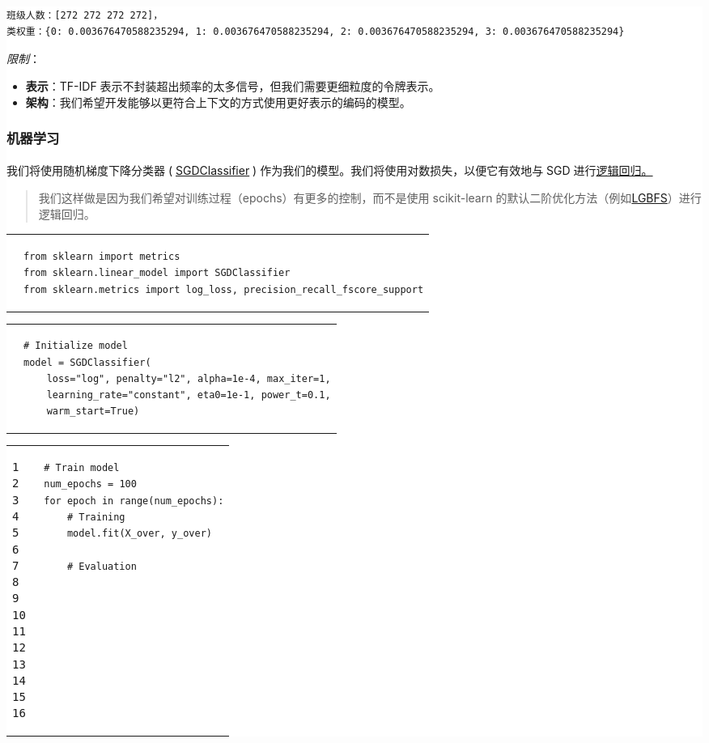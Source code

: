```
班级人数：[272 272 272 272]，
类权重：{0: 0.003676470588235294, 1: 0.003676470588235294, 2: 0.003676470588235294, 3: 0.003676470588235294}

```

_限制_：

-   **表示**：TF-IDF 表示不封装超出频率的太多信号，但我们需要更细粒度的令牌表示。
-   **架构**：我们希望开发能够以更符合上下文的方式使用更好表示的编码的模型。

### 机器学习

我们将使用随机梯度下降分类器 ( [SGDClassifier](https://scikit-learn.org/stable/modules/generated/sklearn.linear_model.SGDClassifier.html) ) 作为我们的模型。我们将使用对数损失，以便它有效地与 SGD 进行[逻辑回归。](https://madewithml.com/courses/foundations/logistic-regression/)

> 我们这样做是因为我们希望对训练过程（epochs）有更多的控制，而不是使用 scikit-learn 的默认二阶优化方法（例如[LGBFS](https://en.wikipedia.org/wiki/Limited-memory_BFGS)）进行逻辑回归。

<table><tbody><tr><td></td><td><div><pre id="__code_31"><span></span><code><span>from</span> <span>sklearn</span> <span>import</span> <span>metrics</span>
<span>from</span> <span>sklearn.linear_model</span> <span>import</span> <span>SGDClassifier</span>
<span>from</span> <span>sklearn.metrics</span> <span>import</span> <span>log_loss</span><span>,</span> <span>precision_recall_fscore_support</span>
</code></pre></div></td></tr></tbody></table>

<table><tbody><tr><td></td><td><div><pre id="__code_32"><span></span><code><span># Initialize model</span>
<span>model</span> <span>=</span> <span>SGDClassifier</span><span>(</span>
    <span>loss</span><span>=</span><span>"log"</span><span>,</span> <span>penalty</span><span>=</span><span>"l2"</span><span>,</span> <span>alpha</span><span>=</span><span>1e-4</span><span>,</span> <span>max_iter</span><span>=</span><span>1</span><span>,</span>
    <span>learning_rate</span><span>=</span><span>"constant"</span><span>,</span> <span>eta0</span><span>=</span><span>1e-1</span><span>,</span> <span>power_t</span><span>=</span><span>0.1</span><span>,</span>
    <span>warm_start</span><span>=</span><span>True</span><span>)</span>
</code></pre></div></td></tr></tbody></table>

<table><tbody><tr><td><div><pre><span></span><span><span><span>1 </span></span></span>
<span><span><span>2 </span></span></span>
<span><span><span>3 </span></span></span>
<span><span><span>4 </span></span></span>
<span><span><span>5 </span></span></span>
<span><span><span>6 </span></span></span>
<span><span><span>7 </span></span></span>
<span><span><span>8 </span></span></span>
<span><span><span>9 </span></span></span>
<span><span><span>10 </span></span></span>
<span><span><span>11 </span></span></span>
<span><span><span>12 </span></span></span>
<span><span><span>13 </span></span></span>
<span><span><span>14 </span></span></span>
<span><span><span>15 </span></span></span>
<span><span><span>16</span></span></span></pre></div></td><td><div><pre id="__code_33"><span></span><code><span># Train model</span>
<span>num_epochs</span> <span>=</span> <span>100</span>
<span>for</span> <span>epoch</span> <span>in</span> <span>range</span><span>(</span><span>num_epochs</span><span>):</span>
    <span># Training</span>
    <span>model</span><span>.</span><span>fit</span><span>(</span><span>X_over</span><span>,</span> <span>y_over</span><span>)</span><span></span>
<span></span>
    <span># Evaluation</span>